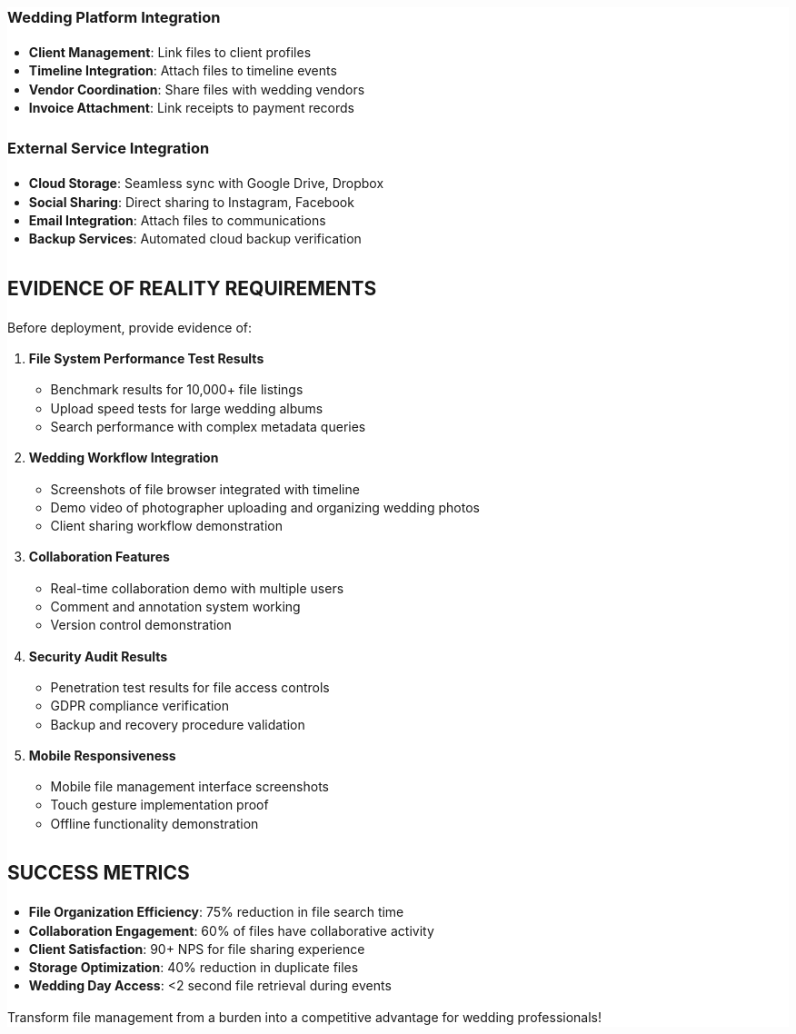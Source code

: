 ### Wedding Platform Integration
- **Client Management**: Link files to client profiles
- **Timeline Integration**: Attach files to timeline events
- **Vendor Coordination**: Share files with wedding vendors
- **Invoice Attachment**: Link receipts to payment records

### External Service Integration
- **Cloud Storage**: Seamless sync with Google Drive, Dropbox
- **Social Sharing**: Direct sharing to Instagram, Facebook
- **Email Integration**: Attach files to communications
- **Backup Services**: Automated cloud backup verification

## EVIDENCE OF REALITY REQUIREMENTS

Before deployment, provide evidence of:

1. **File System Performance Test Results**
   - Benchmark results for 10,000+ file listings
   - Upload speed tests for large wedding albums
   - Search performance with complex metadata queries

2. **Wedding Workflow Integration**
   - Screenshots of file browser integrated with timeline
   - Demo video of photographer uploading and organizing wedding photos
   - Client sharing workflow demonstration

3. **Collaboration Features**
   - Real-time collaboration demo with multiple users
   - Comment and annotation system working
   - Version control demonstration

4. **Security Audit Results**
   - Penetration test results for file access controls
   - GDPR compliance verification
   - Backup and recovery procedure validation

5. **Mobile Responsiveness**
   - Mobile file management interface screenshots
   - Touch gesture implementation proof
   - Offline functionality demonstration

## SUCCESS METRICS

- **File Organization Efficiency**: 75% reduction in file search time
- **Collaboration Engagement**: 60% of files have collaborative activity
- **Client Satisfaction**: 90+ NPS for file sharing experience
- **Storage Optimization**: 40% reduction in duplicate files
- **Wedding Day Access**: <2 second file retrieval during events

Transform file management from a burden into a competitive advantage for wedding professionals!